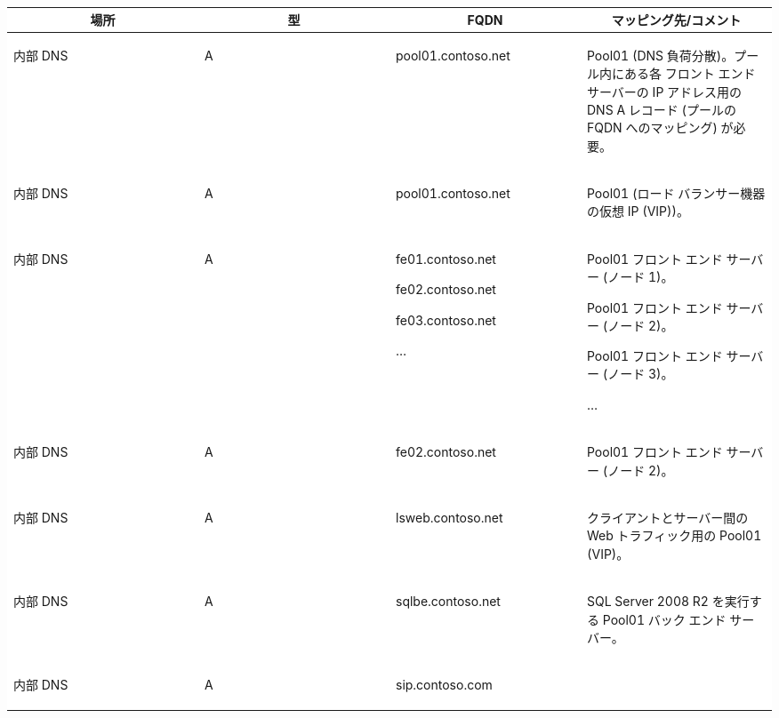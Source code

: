 <table>
<colgroup>
<col style="width: 25%" />
<col style="width: 25%" />
<col style="width: 25%" />
<col style="width: 25%" />
</colgroup>
<thead>
<tr class="header">
<th>場所</th>
<th>型</th>
<th>FQDN</th>
<th>マッピング先/コメント</th>
</tr>
</thead>
<tbody>
<tr class="odd">
<td><p>内部 DNS</p></td>
<td><p>A</p></td>
<td><p>pool01.contoso.net</p></td>
<td><p>Pool01 (DNS 負荷分散)。プール内にある各 フロント エンド サーバーの IP アドレス用の DNS A レコード (プールの FQDN へのマッピング) が必要。</p></td>
</tr>
<tr class="even">
<td><p>内部 DNS</p></td>
<td><p>A</p></td>
<td><p>pool01.contoso.net</p></td>
<td><p>Pool01 (ロード バランサー機器の仮想 IP (VIP))。</p></td>
</tr>
<tr class="odd">
<td><p>内部 DNS</p></td>
<td><p>A</p></td>
<td><p>fe01.contoso.net</p>
<p>fe02.contoso.net</p>
<p>fe03.contoso.net</p>
<p>…</p></td>
<td><p>Pool01 フロント エンド サーバー (ノード 1)。</p>
<p>Pool01 フロント エンド サーバー (ノード 2)。</p>
<p>Pool01 フロント エンド サーバー (ノード 3)。</p>
<p>…</p></td>
</tr>
<tr class="even">
<td><p>内部 DNS</p></td>
<td><p>A</p></td>
<td><p>fe02.contoso.net</p></td>
<td><p>Pool01 フロント エンド サーバー (ノード 2)。</p></td>
</tr>
<tr class="odd">
<td><p>内部 DNS</p></td>
<td><p>A</p></td>
<td><p>lsweb.contoso.net</p></td>
<td><p>クライアントとサーバー間の Web トラフィック用の Pool01 (VIP)。</p></td>
</tr>
<tr class="even">
<td><p>内部 DNS</p></td>
<td><p>A</p></td>
<td><p>sqlbe.contoso.net</p></td>
<td><p>SQL Server 2008 R2 を実行する Pool01 バック エンド サーバー。</p></td>
</tr>
<tr class="odd">
<td><p>内部 DNS</p></td>
<td><p>A</p></td>
<td><p>sip.contoso.com</p></td>